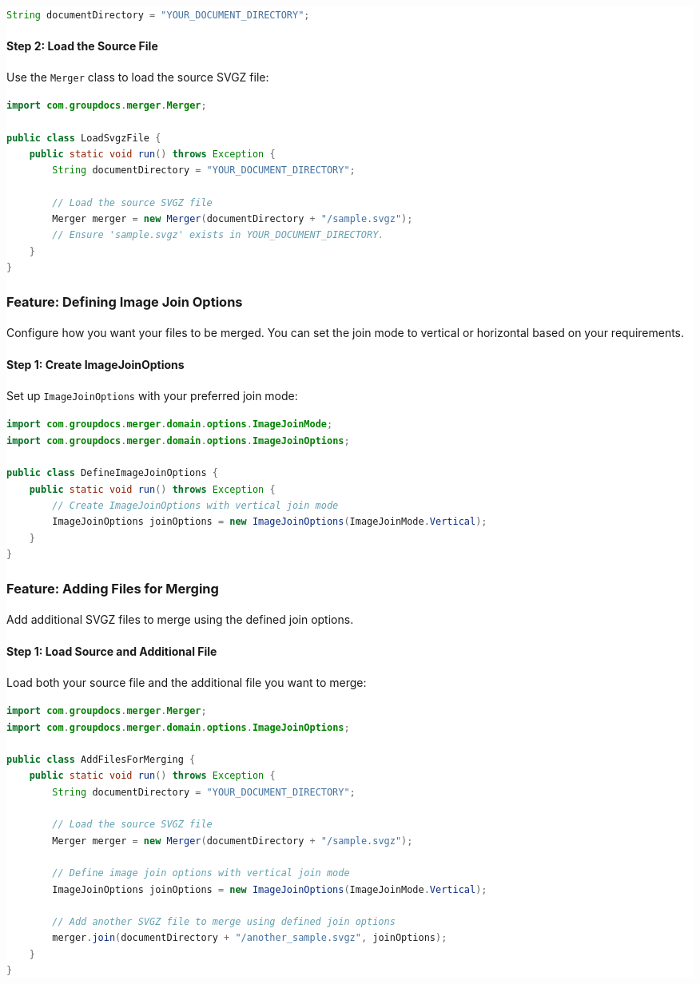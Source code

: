 ```java
String documentDirectory = "YOUR_DOCUMENT_DIRECTORY";
```

#### Step 2: Load the Source File
Use the `Merger` class to load the source SVGZ file:

```java
import com.groupdocs.merger.Merger;

public class LoadSvgzFile {
    public static void run() throws Exception {
        String documentDirectory = "YOUR_DOCUMENT_DIRECTORY";
        
        // Load the source SVGZ file
        Merger merger = new Merger(documentDirectory + "/sample.svgz");
        // Ensure 'sample.svgz' exists in YOUR_DOCUMENT_DIRECTORY.
    }
}
```

### Feature: Defining Image Join Options
Configure how you want your files to be merged. You can set the join mode to vertical or horizontal based on your requirements.

#### Step 1: Create ImageJoinOptions
Set up `ImageJoinOptions` with your preferred join mode:

```java
import com.groupdocs.merger.domain.options.ImageJoinMode;
import com.groupdocs.merger.domain.options.ImageJoinOptions;

public class DefineImageJoinOptions {
    public static void run() throws Exception {
        // Create ImageJoinOptions with vertical join mode
        ImageJoinOptions joinOptions = new ImageJoinOptions(ImageJoinMode.Vertical);
    }
}
```

### Feature: Adding Files for Merging
Add additional SVGZ files to merge using the defined join options.

#### Step 1: Load Source and Additional File
Load both your source file and the additional file you want to merge:

```java
import com.groupdocs.merger.Merger;
import com.groupdocs.merger.domain.options.ImageJoinOptions;

public class AddFilesForMerging {
    public static void run() throws Exception {
        String documentDirectory = "YOUR_DOCUMENT_DIRECTORY";
        
        // Load the source SVGZ file
        Merger merger = new Merger(documentDirectory + "/sample.svgz");
        
        // Define image join options with vertical join mode
        ImageJoinOptions joinOptions = new ImageJoinOptions(ImageJoinMode.Vertical);
        
        // Add another SVGZ file to merge using defined join options
        merger.join(documentDirectory + "/another_sample.svgz", joinOptions);
    }
}
```

